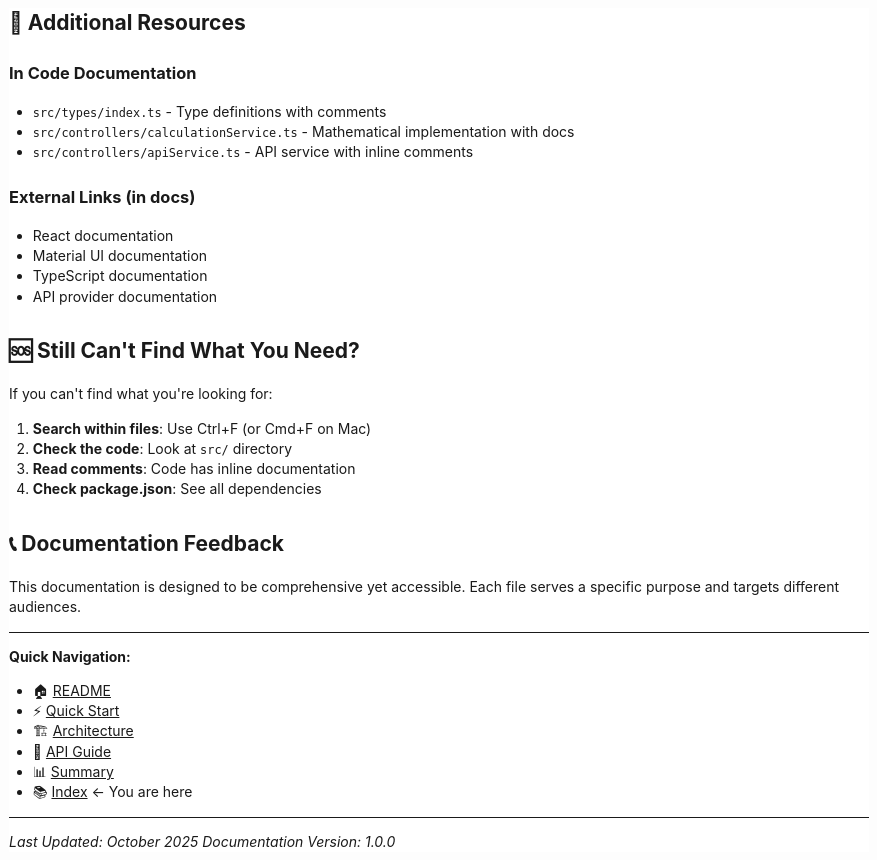 ## 📝 Additional Resources

### In Code Documentation

- `src/types/index.ts` - Type definitions with comments
- `src/controllers/calculationService.ts` - Mathematical implementation with docs
- `src/controllers/apiService.ts` - API service with inline comments

### External Links (in docs)

- React documentation
- Material UI documentation
- TypeScript documentation
- API provider documentation

## 🆘 Still Can't Find What You Need?

If you can't find what you're looking for:

1. **Search within files**: Use Ctrl+F (or Cmd+F on Mac)
2. **Check the code**: Look at `src/` directory
3. **Read comments**: Code has inline documentation
4. **Check package.json**: See all dependencies

## 📞 Documentation Feedback

This documentation is designed to be comprehensive yet accessible. Each file serves a specific purpose and targets different audiences.

---

**Quick Navigation:**

- 🏠 [README](./README.md)
- ⚡ [Quick Start](./QUICK_START.md)
- 🏗️ [Architecture](./ARCHITECTURE.md)
- 🔌 [API Guide](./API_INTEGRATION_GUIDE.md)
- 📊 [Summary](./PROJECT_SUMMARY.md)
- 📚 [Index](./INDEX.md) ← You are here

---

_Last Updated: October 2025_
_Documentation Version: 1.0.0_

